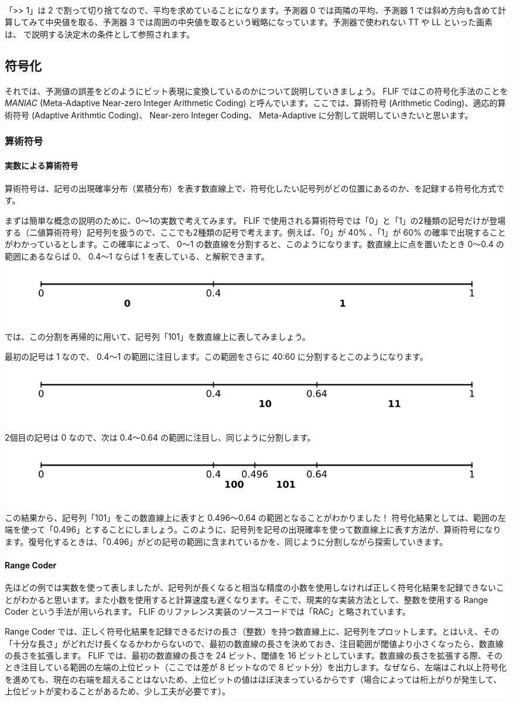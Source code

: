 「>> 1」は 2 で割って切り捨てなので、平均を求めていることになります。予測器 0 では両隣の平均、予測器 1 では斜め方向も含めて計算してみて中央値を取る、予測器 3 では周囲の中央値を取るという戦略になっています。予測器で使われない TT や LL といった画素は、 [](#sec-meta-adaptive) で説明する決定木の条件として参照されます。

## 符号化

それでは、予測値の誤差をどのようにビット表現に変換しているのかについて説明していきましょう。 FLIF ではこの符号化手法のことを <dfn>MANIAC</dfn> (Meta-Adaptive Near-zero Integer Arithmetic Coding) と呼んでいます。ここでは、算術符号 (Arithmetic Coding)、適応的算術符号 (Adaptive Arithmtic Coding)、 Near-zero Integer Coding、 Meta-Adaptive に分割して説明していきたいと思います。

### 算術符号

#### 実数による算術符号

算術符号は、記号の出現確率分布（累積分布）を表す数直線上で、符号化したい記号列がどの位置にあるのか、を記録する符号化方式です。

まずは簡単な概念の説明のために、0～1の実数で考えてみます。 FLIF で使用される算術符号では「0」と「1」の2種類の記号だけが登場する（二値算術符号）記号列を扱うので、ここでも2種類の記号で考えます。例えば、「0」が 40% 、「1」が 60% の確率で出現することがわかっているとします。この確率によって、 0～1 の数直線を分割すると、このようになります。数直線上に点を置いたとき 0～0.4 の範囲にあるならば 0、 0.4～1 ならば 1 を表している、と解釈できます。

<figure class="fig-img"><img src="ac_fig1.svg" alt="算術符号を説明する数直線1" /></figure>

では、この分割を再帰的に用いて、記号列「101」を数直線上に表してみましょう。

最初の記号は 1 なので、 0.4～1 の範囲に注目します。この範囲をさらに 40:60 に分割するとこのようになります。

<figure class="fig-img"><img src="ac_fig2.svg" alt="算術符号を説明する数直線2" /></figure>

2個目の記号は 0 なので、次は 0.4～0.64 の範囲に注目し、同じように分割します。

<figure class="fig-img"><img src="ac_fig3.svg" alt="算術符号を説明する数直線3" /></figure>

この結果から、記号列「101」をこの数直線上に表すと 0.496～0.64 の範囲となることがわかりました！ 符号化結果としては、範囲の左端を使って「0.496」とすることにしましょう。このように、記号列を記号の出現確率を使って数直線上に表す方法が、算術符号になります。復号化するときは、「0.496」がどの記号の範囲に含まれているかを、同じように分割しながら探索していきます。

#### Range Coder

先ほどの例では実数を使って表しましたが、記号列が長くなると相当な精度の小数を使用しなければ正しく符号化結果を記録できないことがわかると思います。また小数を使用すると計算速度も遅くなります。そこで、現実的な実装方法として、整数を使用する Range Coder という手法が用いられます。 FLIF のリファレンス実装のソースコードでは「RAC」と略されています。

Range Coder では、正しく符号化結果を記録できるだけの長さ（整数）を持つ数直線上に、記号列をプロットします。とはいえ、その「十分な長さ」がどれだけ長くなるかわからないので、最初の数直線の長さを決めておき、注目範囲が閾値より小さくなったら、数直線の長さを拡張します。 FLIF では、最初の数直線の長さを 24 ビット、閾値を 16 ビットとしています。数直線の長さを拡張する際、そのとき注目している範囲の左端の上位ビット（ここでは差が 8 ビットなので 8 ビット分）を出力します。なぜなら、左端はこれ以上符号化を進めても、現在の右端を超えることはないため、上位ビットの値はほぼ決まっているからです（場合によっては桁上がりが発生して、上位ビットが変わることがあるため、少し工夫が必要です）。
